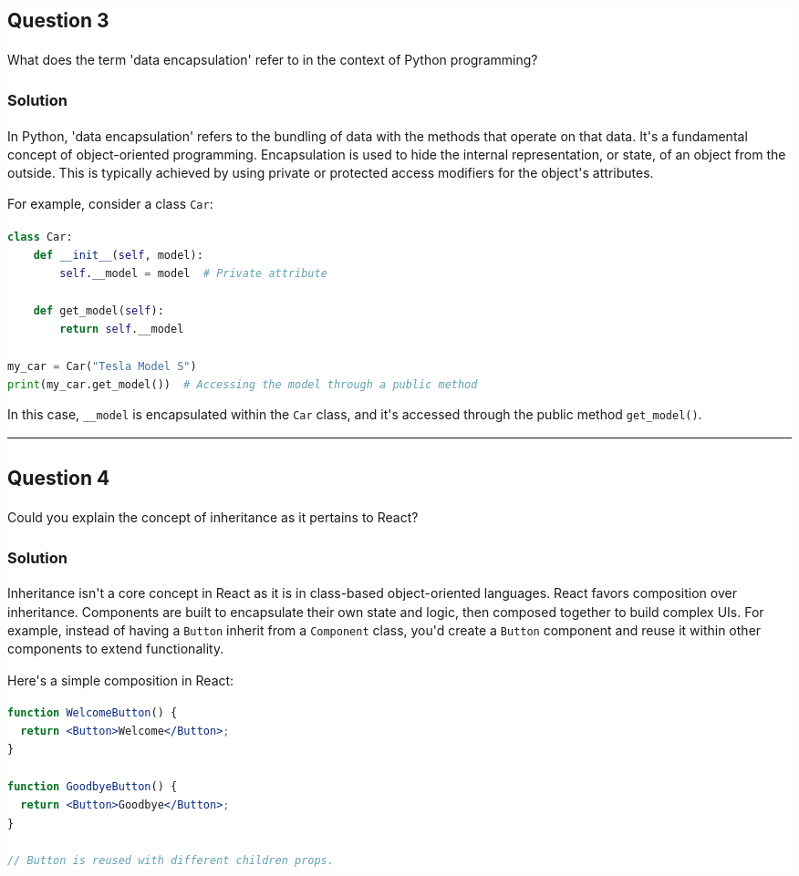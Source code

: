 
## Question 3
What does the term 'data encapsulation' refer to in the context of Python programming?

### Solution
In Python, 'data encapsulation' refers to the bundling of data with the methods that operate on that data. It's a fundamental concept of object-oriented programming. Encapsulation is used to hide the internal representation, or state, of an object from the outside. This is typically achieved by using private or protected access modifiers for the object's attributes.

For example, consider a class `Car`:

```python
class Car:
    def __init__(self, model):
        self.__model = model  # Private attribute

    def get_model(self):
        return self.__model

my_car = Car("Tesla Model S")
print(my_car.get_model())  # Accessing the model through a public method
```

In this case, `__model` is encapsulated within the `Car` class, and it's accessed through the public method `get_model()`.

---

## Question 4
Could you explain the concept of inheritance as it pertains to React?

### Solution
Inheritance isn't a core concept in React as it is in class-based object-oriented languages. React favors composition over inheritance. Components are built to encapsulate their own state and logic, then composed together to build complex UIs. For example, instead of having a `Button` inherit from a `Component` class, you'd create a `Button` component and reuse it within other components to extend functionality.

Here's a simple composition in React:

```jsx
function WelcomeButton() {
  return <Button>Welcome</Button>;
}

function GoodbyeButton() {
  return <Button>Goodbye</Button>;
}

// Button is reused with different children props.
```
